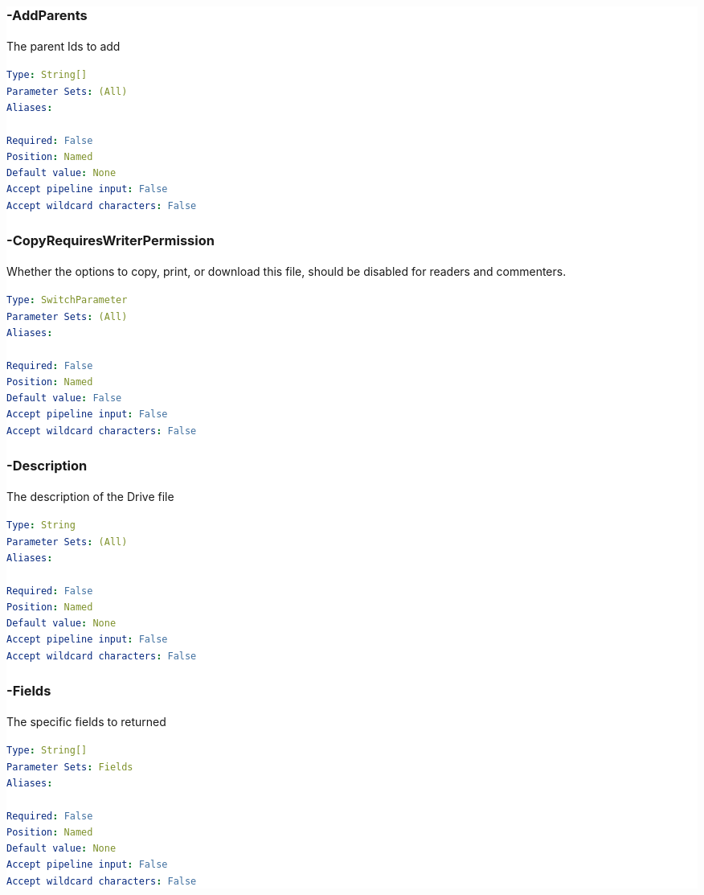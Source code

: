 ### -AddParents
The parent Ids to add

```yaml
Type: String[]
Parameter Sets: (All)
Aliases:

Required: False
Position: Named
Default value: None
Accept pipeline input: False
Accept wildcard characters: False
```

### -CopyRequiresWriterPermission
Whether the options to copy, print, or download this file, should be disabled for readers and commenters.

```yaml
Type: SwitchParameter
Parameter Sets: (All)
Aliases:

Required: False
Position: Named
Default value: False
Accept pipeline input: False
Accept wildcard characters: False
```

### -Description
The description of the Drive file

```yaml
Type: String
Parameter Sets: (All)
Aliases:

Required: False
Position: Named
Default value: None
Accept pipeline input: False
Accept wildcard characters: False
```

### -Fields
The specific fields to returned

```yaml
Type: String[]
Parameter Sets: Fields
Aliases:

Required: False
Position: Named
Default value: None
Accept pipeline input: False
Accept wildcard characters: False
```
